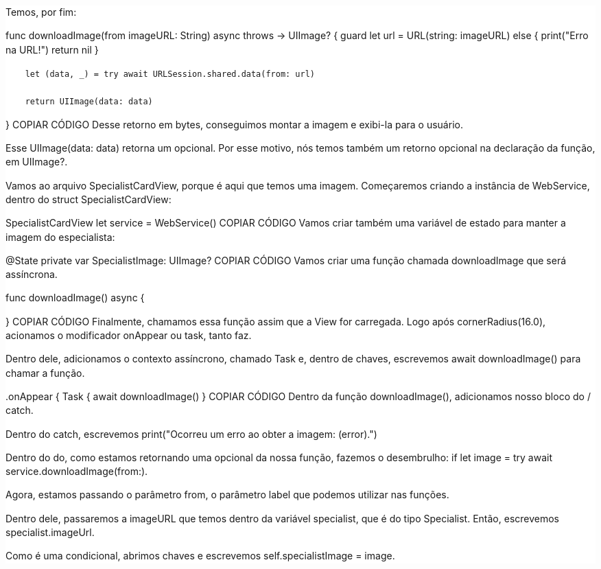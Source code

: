 Temos, por fim:

func downloadImage(from imageURL: String) async throws -> UIImage? {
        guard let url = URL(string: imageURL) else {
                print("Erro na URL!")
                return nil
        }

        let (data, _) = try await URLSession.shared.data(from: url)

        return UIImage(data: data)
}
COPIAR CÓDIGO
Desse retorno em bytes, conseguimos montar a imagem e exibi-la para o usuário.

Esse UIImage(data: data) retorna um opcional. Por esse motivo, nós temos também um retorno opcional na declaração da função, em UIImage?.

Vamos ao arquivo SpecialistCardView, porque é aqui que temos uma imagem. Começaremos criando a instância de WebService, dentro do struct SpecialistCardView:

SpecialistCardView
let service = WebService()
COPIAR CÓDIGO
Vamos criar também uma variável de estado para manter a imagem do especialista:

@State private var SpecialistImage: UIImage?
COPIAR CÓDIGO
Vamos criar uma função chamada downloadImage que será assíncrona.

func downloadImage() async {

}
COPIAR CÓDIGO
Finalmente, chamamos essa função assim que a View for carregada. Logo após cornerRadius(16.0), acionamos o modificador onAppear ou task, tanto faz.

Dentro dele, adicionamos o contexto assíncrono, chamado Task e, dentro de chaves, escrevemos await downloadImage() para chamar a função.

.onAppear {
        Task {
                await downloadImage()
        }
COPIAR CÓDIGO
Dentro da função downloadImage(), adicionamos nosso bloco do / catch.

Dentro do catch, escrevemos print("Ocorreu um erro ao obter a imagem: \(error).")

Dentro do do, como estamos retornando uma opcional da nossa função, fazemos o desembrulho: if let image = try await service.downloadImage(from:).

Agora, estamos passando o parâmetro from, o parâmetro label que podemos utilizar nas funções.

Dentro dele, passaremos a imageURL que temos dentro da variável specialist, que é do tipo Specialist. Então, escrevemos specialist.imageUrl.

Como é uma condicional, abrimos chaves e escrevemos self.specialistImage = image.
